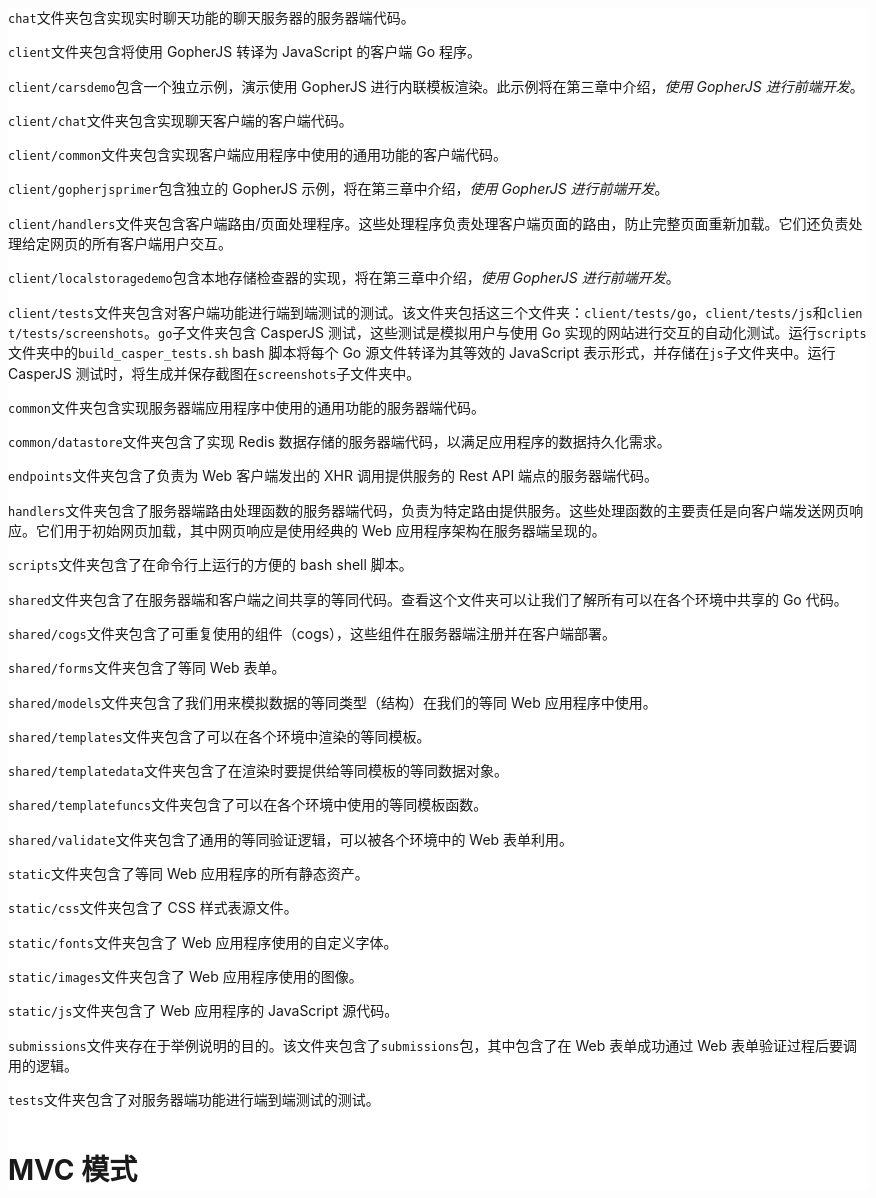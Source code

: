 `chat`文件夹包含实现实时聊天功能的聊天服务器的服务器端代码。

`client`文件夹包含将使用 GopherJS 转译为 JavaScript 的客户端 Go 程序。

`client/carsdemo`包含一个独立示例，演示使用 GopherJS 进行内联模板渲染。此示例将在第三章中介绍，*使用 GopherJS 进行前端开发*。

`client/chat`文件夹包含实现聊天客户端的客户端代码。

`client/common`文件夹包含实现客户端应用程序中使用的通用功能的客户端代码。

`client/gopherjsprimer`包含独立的 GopherJS 示例，将在第三章中介绍，*使用 GopherJS 进行前端开发*。

`client/handlers`文件夹包含客户端路由/页面处理程序。这些处理程序负责处理客户端页面的路由，防止完整页面重新加载。它们还负责处理给定网页的所有客户端用户交互。

`client/localstoragedemo`包含本地存储检查器的实现，将在第三章中介绍，*使用 GopherJS 进行前端开发*。

`client/tests`文件夹包含对客户端功能进行端到端测试的测试。该文件夹包括这三个文件夹：`client/tests/go`，`client/tests/js`和`client/tests/screenshots`。`go`子文件夹包含 CasperJS 测试，这些测试是模拟用户与使用 Go 实现的网站进行交互的自动化测试。运行`scripts`文件夹中的`build_casper_tests.sh` bash 脚本将每个 Go 源文件转译为其等效的 JavaScript 表示形式，并存储在`js`子文件夹中。运行 CasperJS 测试时，将生成并保存截图在`screenshots`子文件夹中。

`common`文件夹包含实现服务器端应用程序中使用的通用功能的服务器端代码。

`common/datastore`文件夹包含了实现 Redis 数据存储的服务器端代码，以满足应用程序的数据持久化需求。

`endpoints`文件夹包含了负责为 Web 客户端发出的 XHR 调用提供服务的 Rest API 端点的服务器端代码。

`handlers`文件夹包含了服务器端路由处理函数的服务器端代码，负责为特定路由提供服务。这些处理函数的主要责任是向客户端发送网页响应。它们用于初始网页加载，其中网页响应是使用经典的 Web 应用程序架构在服务器端呈现的。

`scripts`文件夹包含了在命令行上运行的方便的 bash shell 脚本。

`shared`文件夹包含了在服务器端和客户端之间共享的等同代码。查看这个文件夹可以让我们了解所有可以在各个环境中共享的 Go 代码。

`shared/cogs`文件夹包含了可重复使用的组件（cogs），这些组件在服务器端注册并在客户端部署。

`shared/forms`文件夹包含了等同 Web 表单。

`shared/models`文件夹包含了我们用来模拟数据的等同类型（结构）在我们的等同 Web 应用程序中使用。

`shared/templates`文件夹包含了可以在各个环境中渲染的等同模板。

`shared/templatedata`文件夹包含了在渲染时要提供给等同模板的等同数据对象。

`shared/templatefuncs`文件夹包含了可以在各个环境中使用的等同模板函数。

`shared/validate`文件夹包含了通用的等同验证逻辑，可以被各个环境中的 Web 表单利用。

`static`文件夹包含了等同 Web 应用程序的所有静态资产。

`static/css`文件夹包含了 CSS 样式表源文件。

`static/fonts`文件夹包含了 Web 应用程序使用的自定义字体。

`static/images`文件夹包含了 Web 应用程序使用的图像。

`static/js`文件夹包含了 Web 应用程序的 JavaScript 源代码。

`submissions`文件夹存在于举例说明的目的。该文件夹包含了`submissions`包，其中包含了在 Web 表单成功通过 Web 表单验证过程后要调用的逻辑。

`tests`文件夹包含了对服务器端功能进行端到端测试的测试。

# MVC 模式
